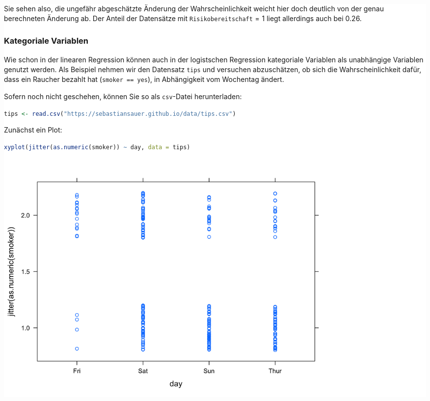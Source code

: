 Sie sehen also, die ungefähr abgeschätzte Änderung der Wahrscheinlichkeit weicht hier doch deutlich von der genau berechneten Änderung ab. Der Anteil der Datensätze mit `Risikobereitschaft`$=1$ liegt allerdings auch bei 0.26.

### Kategoriale Variablen
Wie schon in der linearen Regression können auch in der logistschen Regression kategoriale Variablen als unabhängige Variablen genutzt werden. Als Beispiel nehmen wir den Datensatz `tips` und versuchen abzuschätzen, ob sich die Wahrscheinlichkeit dafür, dass ein Raucher bezahlt hat (`smoker == yes`), in Abhängigkeit vom Wochentag ändert. 

Sofern noch nicht geschehen, können Sie so als `csv`-Datei herunterladen:

```r
tips <- read.csv("https://sebastiansauer.github.io/data/tips.csv")
```


Zunächst ein Plot:

```r
xyplot(jitter(as.numeric(smoker)) ~ day, data = tips)
```

<img src="072_klassifizierende_Regression_files/figure-html/unnamed-chunk-10-1.png" width="672" />
